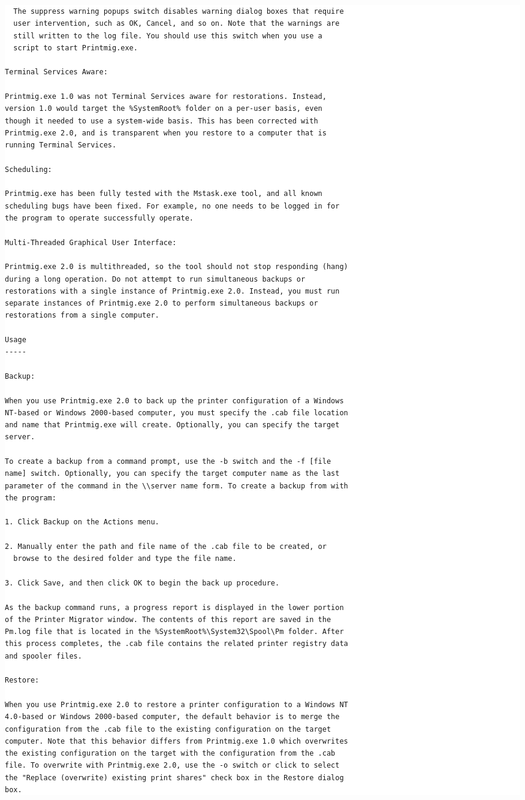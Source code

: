 	  The suppress warning popups switch disables warning dialog boxes that require
	  user intervention, such as OK, Cancel, and so on. Note that the warnings are
	  still written to the log file. You should use this switch when you use a
	  script to start Printmig.exe.
	
	Terminal Services Aware:
	
	Printmig.exe 1.0 was not Terminal Services aware for restorations. Instead,
	version 1.0 would target the %SystemRoot% folder on a per-user basis, even
	though it needed to use a system-wide basis. This has been corrected with
	Printmig.exe 2.0, and is transparent when you restore to a computer that is
	running Terminal Services.
	
	Scheduling:
	
	Printmig.exe has been fully tested with the Mstask.exe tool, and all known
	scheduling bugs have been fixed. For example, no one needs to be logged in for
	the program to operate successfully operate.
	
	Multi-Threaded Graphical User Interface:
	
	Printmig.exe 2.0 is multithreaded, so the tool should not stop responding (hang)
	during a long operation. Do not attempt to run simultaneous backups or
	restorations with a single instance of Printmig.exe 2.0. Instead, you must run
	separate instances of Printmig.exe 2.0 to perform simultaneous backups or
	restorations from a single computer.
	
	Usage
	-----
	
	Backup:
	
	When you use Printmig.exe 2.0 to back up the printer configuration of a Windows
	NT-based or Windows 2000-based computer, you must specify the .cab file location
	and name that Printmig.exe will create. Optionally, you can specify the target
	server.
	
	To create a backup from a command prompt, use the -b switch and the -f [file
	name] switch. Optionally, you can specify the target computer name as the last
	parameter of the command in the \\server name form. To create a backup from with
	the program:
	
	1. Click Backup on the Actions menu.
	
	2. Manually enter the path and file name of the .cab file to be created, or
	  browse to the desired folder and type the file name.
	
	3. Click Save, and then click OK to begin the back up procedure.
	
	As the backup command runs, a progress report is displayed in the lower portion
	of the Printer Migrator window. The contents of this report are saved in the
	Pm.log file that is located in the %SystemRoot%\System32\Spool\Pm folder. After
	this process completes, the .cab file contains the related printer registry data
	and spooler files.
	
	Restore:
	
	When you use Printmig.exe 2.0 to restore a printer configuration to a Windows NT
	4.0-based or Windows 2000-based computer, the default behavior is to merge the
	configuration from the .cab file to the existing configuration on the target
	computer. Note that this behavior differs from Printmig.exe 1.0 which overwrites
	the existing configuration on the target with the configuration from the .cab
	file. To overwrite with Printmig.exe 2.0, use the -o switch or click to select
	the "Replace (overwrite) existing print shares" check box in the Restore dialog
	box.
	